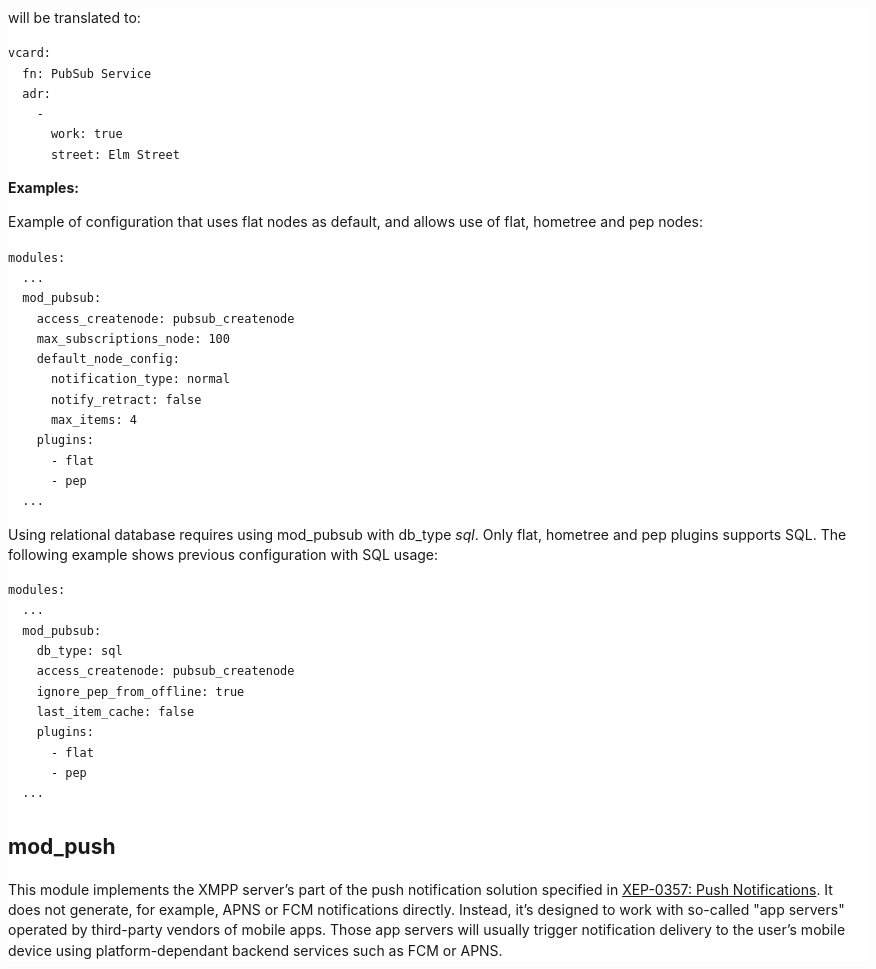will be translated to:

    vcard:
      fn: PubSub Service
      adr:
        -
          work: true
          street: Elm Street

__Examples:__

Example of configuration that uses flat nodes as default, and allows use
of flat, hometree and pep nodes:

    modules:
      ...
      mod_pubsub:
        access_createnode: pubsub_createnode
        max_subscriptions_node: 100
        default_node_config:
          notification_type: normal
          notify_retract: false
          max_items: 4
        plugins:
          - flat
          - pep
      ...

Using relational database requires using mod\_pubsub with db\_type
*sql*. Only flat, hometree and pep plugins supports SQL. The following
example shows previous configuration with SQL usage:

    modules:
      ...
      mod_pubsub:
        db_type: sql
        access_createnode: pubsub_createnode
        ignore_pep_from_offline: true
        last_item_cache: false
        plugins:
          - flat
          - pep
      ...

mod\_push
---------

This module implements the XMPP server’s part of the push notification
solution specified in [XEP-0357: Push
Notifications](https://xmpp.org/extensions/xep-0357.html). It does not
generate, for example, APNS or FCM notifications directly. Instead, it’s
designed to work with so-called "app servers" operated by third-party
vendors of mobile apps. Those app servers will usually trigger
notification delivery to the user’s mobile device using
platform-dependant backend services such as FCM or APNS.
